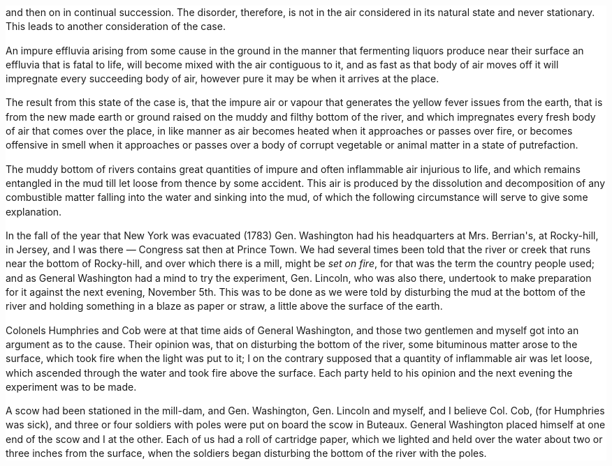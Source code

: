    and then on in continual succession. The disorder, therefore, is not in
   the air considered in its natural state and never stationary. This leads
   to another consideration of the case.

   An impure effluvia arising from some cause in the ground in the manner
   that fermenting liquors produce near their surface an effluvia that is
   fatal to life, will become mixed with the air contiguous to it, and as
   fast as that body of air moves off it will impregnate every succeeding
   body of air, however pure it may be when it arrives at the place.

   The result from this state of the case is, that the impure air or vapour
   that generates the yellow fever issues from the earth, that is from the
   new made earth or ground raised on the muddy and filthy bottom of the
   river, and which impregnates every fresh body of air that comes over the
   place, in like manner as air becomes heated when it approaches or passes
   over fire, or becomes offensive in smell when it approaches or passes over
   a body of corrupt vegetable or animal matter in a state of putrefaction.

   The muddy bottom of rivers contains great quantities of impure and often
   inflammable air injurious to life, and which
   remains entangled in the mud till let loose from thence by some accident.
   This air is produced by the dissolution and decomposition of any
   combustible matter falling into the water and sinking into the mud, of
   which the following circumstance will serve to give some explanation.

   In the fall of the year that New York was evacuated (1783) Gen.
   Washington had his headquarters at Mrs. Berrian's, at Rocky-hill, in
   Jersey, and I was there &mdash; Congress sat then at Prince Town.
   We had several times been told that the river or creek that runs near the
   bottom of Rocky-hill, and over which there is a mill, might be *set on
   fire*, for that was the term the country people used; and as General
   Washington had a mind to try the experiment, Gen. Lincoln, who was also
   there, undertook to make preparation for it against the next evening,
   November 5th. This was to be done as we were told by disturbing the
   mud at the bottom of the river and holding something in a blaze as paper
   or straw, a little above the surface of the earth.

   Colonels Humphries and Cob were at that time aids of General
   Washington, and those two gentlemen and myself got into an argument
   as to the cause. Their opinion was, that on disturbing the bottom of
   the river, some bituminous matter arose to the surface, which took fire
   when the light was put to it; I on the contrary supposed that a quantity
   of inflammable air was let loose, which ascended through the water and
   took fire above the surface. Each party held to his opinion and the next
   evening the experiment was to be made.

   A scow had been stationed in the mill-dam, and Gen. Washington, Gen.
   Lincoln and myself, and I believe Col. Cob, (for Humphries was sick),
   and three or four soldiers with poles were put on board the scow in Buteaux. General
   Washington placed himself at one end of the scow and I at the other. Each
   of us had a roll of cartridge paper, which we lighted and held over the
   water about two or three inches from the surface, when the soldiers began
   disturbing the bottom of the river with the poles.
